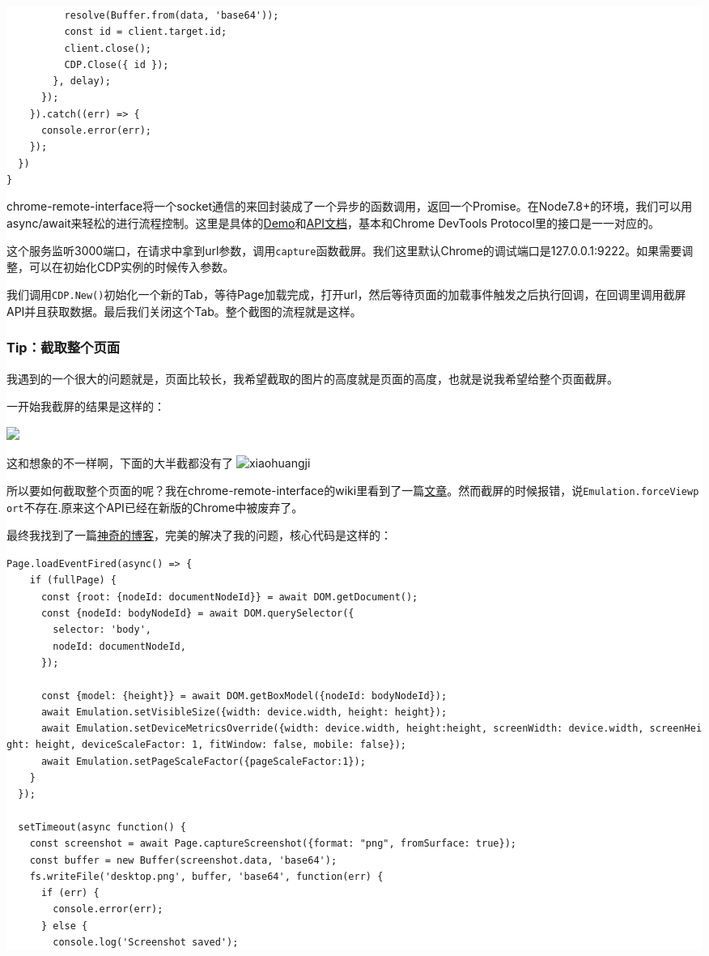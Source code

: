 ```
          resolve(Buffer.from(data, 'base64'));
          const id = client.target.id;
          client.close();
          CDP.Close({ id });
        }, delay);
      });
    }).catch((err) => {
      console.error(err);
    });
  })
}
```

chrome-remote-interface将一个socket通信的来回封装成了一个异步的函数调用，返回一个Promise。在Node7.8+的环境，我们可以用async/await来轻松的进行流程控制。这里是具体的[Demo](https://github.com/cyrus-and/chrome-remote-interface/wiki)和[API文档](https://github.com/cyrus-and/chrome-remote-interface#api)，基本和Chrome DevTools Protocol里的接口是一一对应的。

这个服务监听3000端口，在请求中拿到url参数，调用`capture`函数截屏。我们这里默认Chrome的调试端口是127.0.0.1:9222。如果需要调整，可以在初始化CDP实例的时候传入参数。

我们调用`CDP.New()`初始化一个新的Tab，等待Page加载完成，打开url，然后等待页面的加载事件触发之后执行回调，在回调里调用截屏API并且获取数据。最后我们关闭这个Tab。整个截图的流程就是这样。


### Tip：截取整个页面

我遇到的一个很大的问题就是，页面比较长，我希望截取的图片的高度就是页面的高度，也就是说我希望给整个页面截屏。

一开始我截屏的结果是这样的：

![](https://raw.githubusercontent.com/zxc0328/for-picgo/master/64c45edcgy1fi6ilca424j20ct08y0t3.jpg)

这和想象的不一样啊，下面的大半截都没有了 ![xiaohuangji](https://raw.githubusercontent.com/zxc0328/for-picgo/master/64c45edcgy1fi6if8s30uj203d023q2q.jpg)

所以要如何截取整个页面的呢？我在chrome-remote-interface的wiki里看到了一篇[文章](https://medium.com/@dschnr/using-headless-chrome-as-an-automated-screenshot-tool-4b07dffba79a?1)。然而截屏的时候报错，说`Emulation.forceViewport`不存在.原来这个API已经在新版的Chrome中被废弃了。

最终我找到了一篇[神奇的博客](https://jonathanmh.com/taking-full-page-screenshots-headless-chrome/)，完美的解决了我的问题，核心代码是这样的：

```
Page.loadEventFired(async() => {
    if (fullPage) {
      const {root: {nodeId: documentNodeId}} = await DOM.getDocument();
      const {nodeId: bodyNodeId} = await DOM.querySelector({
        selector: 'body',
        nodeId: documentNodeId,
      });

      const {model: {height}} = await DOM.getBoxModel({nodeId: bodyNodeId});
      await Emulation.setVisibleSize({width: device.width, height: height});
      await Emulation.setDeviceMetricsOverride({width: device.width, height:height, screenWidth: device.width, screenHeight: height, deviceScaleFactor: 1, fitWindow: false, mobile: false});
      await Emulation.setPageScaleFactor({pageScaleFactor:1});
    }
  });

  setTimeout(async function() {
    const screenshot = await Page.captureScreenshot({format: "png", fromSurface: true});
    const buffer = new Buffer(screenshot.data, 'base64');
    fs.writeFile('desktop.png', buffer, 'base64', function(err) {
      if (err) {
        console.error(err);
      } else {
        console.log('Screenshot saved');
```